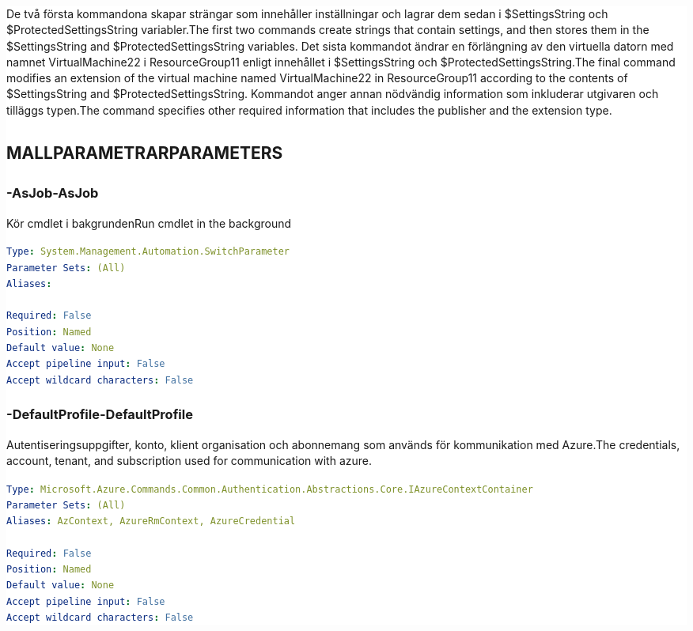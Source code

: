 <span data-ttu-id="73d20-117">De två första kommandona skapar strängar som innehåller inställningar och lagrar dem sedan i $SettingsString och $ProtectedSettingsString variabler.</span><span class="sxs-lookup"><span data-stu-id="73d20-117">The first two commands create strings that contain settings, and then stores them in the $SettingsString and $ProtectedSettingsString variables.</span></span>
<span data-ttu-id="73d20-118">Det sista kommandot ändrar en förlängning av den virtuella datorn med namnet VirtualMachine22 i ResourceGroup11 enligt innehållet i $SettingsString och $ProtectedSettingsString.</span><span class="sxs-lookup"><span data-stu-id="73d20-118">The final command modifies an extension of the virtual machine named VirtualMachine22 in ResourceGroup11 according to the contents of $SettingsString and $ProtectedSettingsString.</span></span>
<span data-ttu-id="73d20-119">Kommandot anger annan nödvändig information som inkluderar utgivaren och tilläggs typen.</span><span class="sxs-lookup"><span data-stu-id="73d20-119">The command specifies other required information that includes the publisher and the extension type.</span></span>

## <span data-ttu-id="73d20-120">MALLPARAMETRAR</span><span class="sxs-lookup"><span data-stu-id="73d20-120">PARAMETERS</span></span>

### <span data-ttu-id="73d20-121">-AsJob</span><span class="sxs-lookup"><span data-stu-id="73d20-121">-AsJob</span></span>
<span data-ttu-id="73d20-122">Kör cmdlet i bakgrunden</span><span class="sxs-lookup"><span data-stu-id="73d20-122">Run cmdlet in the background</span></span>

```yaml
Type: System.Management.Automation.SwitchParameter
Parameter Sets: (All)
Aliases:

Required: False
Position: Named
Default value: None
Accept pipeline input: False
Accept wildcard characters: False
```

### <span data-ttu-id="73d20-123">-DefaultProfile</span><span class="sxs-lookup"><span data-stu-id="73d20-123">-DefaultProfile</span></span>
<span data-ttu-id="73d20-124">Autentiseringsuppgifter, konto, klient organisation och abonnemang som används för kommunikation med Azure.</span><span class="sxs-lookup"><span data-stu-id="73d20-124">The credentials, account, tenant, and subscription used for communication with azure.</span></span>

```yaml
Type: Microsoft.Azure.Commands.Common.Authentication.Abstractions.Core.IAzureContextContainer
Parameter Sets: (All)
Aliases: AzContext, AzureRmContext, AzureCredential

Required: False
Position: Named
Default value: None
Accept pipeline input: False
Accept wildcard characters: False
```
